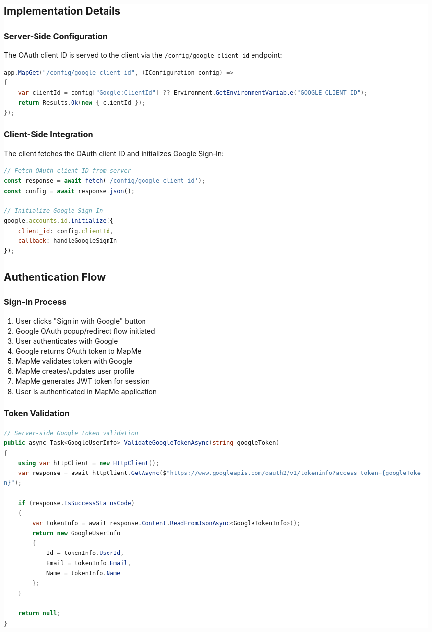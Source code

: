 ## Implementation Details

### Server-Side Configuration
The OAuth client ID is served to the client via the `/config/google-client-id` endpoint:
```csharp
app.MapGet("/config/google-client-id", (IConfiguration config) =>
{
    var clientId = config["Google:ClientId"] ?? Environment.GetEnvironmentVariable("GOOGLE_CLIENT_ID");
    return Results.Ok(new { clientId });
});
```

### Client-Side Integration
The client fetches the OAuth client ID and initializes Google Sign-In:
```javascript
// Fetch OAuth client ID from server
const response = await fetch('/config/google-client-id');
const config = await response.json();

// Initialize Google Sign-In
google.accounts.id.initialize({
    client_id: config.clientId,
    callback: handleGoogleSignIn
});
```

## Authentication Flow

### Sign-In Process
1. User clicks "Sign in with Google" button
2. Google OAuth popup/redirect flow initiated
3. User authenticates with Google
4. Google returns OAuth token to MapMe
5. MapMe validates token with Google
6. MapMe creates/updates user profile
7. MapMe generates JWT token for session
8. User is authenticated in MapMe application

### Token Validation
```csharp
// Server-side Google token validation
public async Task<GoogleUserInfo> ValidateGoogleTokenAsync(string googleToken)
{
    using var httpClient = new HttpClient();
    var response = await httpClient.GetAsync($"https://www.googleapis.com/oauth2/v1/tokeninfo?access_token={googleToken}");
    
    if (response.IsSuccessStatusCode)
    {
        var tokenInfo = await response.Content.ReadFromJsonAsync<GoogleTokenInfo>();
        return new GoogleUserInfo
        {
            Id = tokenInfo.UserId,
            Email = tokenInfo.Email,
            Name = tokenInfo.Name
        };
    }
    
    return null;
}
```